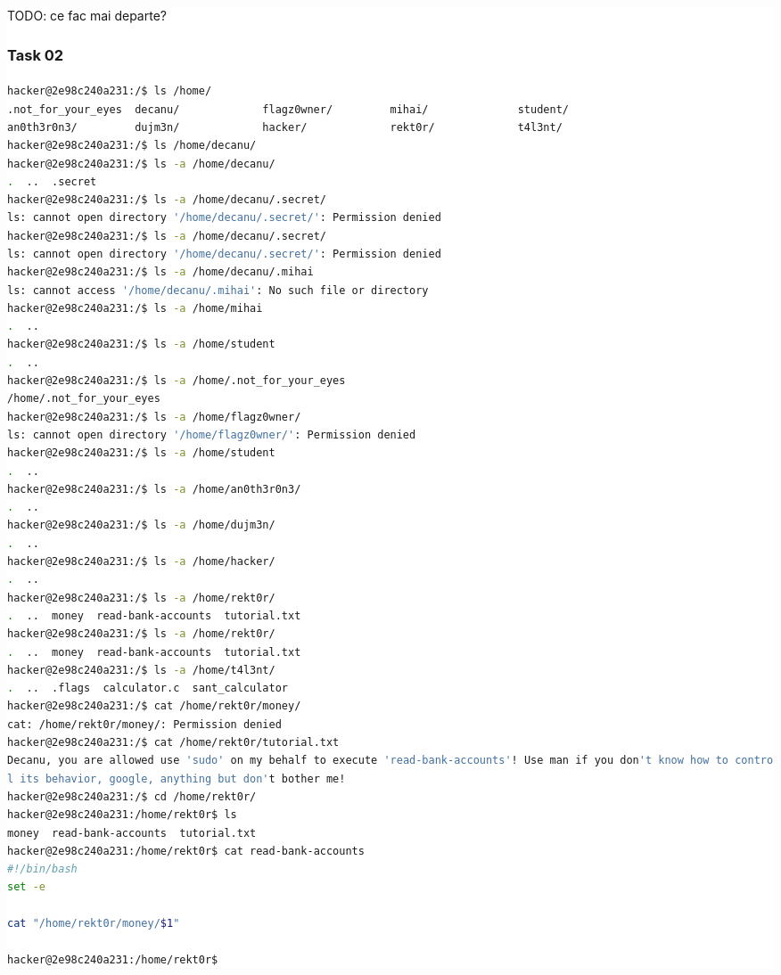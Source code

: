 
TODO: ce fac mai departe?




### Task 02



```bash
hacker@2e98c240a231:/$ ls /home/
.not_for_your_eyes  decanu/             flagz0wner/         mihai/              student/
an0th3r0n3/         dujm3n/             hacker/             rekt0r/             t4l3nt/
hacker@2e98c240a231:/$ ls /home/decanu/
hacker@2e98c240a231:/$ ls -a /home/decanu/
.  ..  .secret
hacker@2e98c240a231:/$ ls -a /home/decanu/.secret/
ls: cannot open directory '/home/decanu/.secret/': Permission denied
hacker@2e98c240a231:/$ ls -a /home/decanu/.secret/
ls: cannot open directory '/home/decanu/.secret/': Permission denied
hacker@2e98c240a231:/$ ls -a /home/decanu/.mihai
ls: cannot access '/home/decanu/.mihai': No such file or directory
hacker@2e98c240a231:/$ ls -a /home/mihai
.  ..
hacker@2e98c240a231:/$ ls -a /home/student
.  ..
hacker@2e98c240a231:/$ ls -a /home/.not_for_your_eyes 
/home/.not_for_your_eyes
hacker@2e98c240a231:/$ ls -a /home/flagz0wner/
ls: cannot open directory '/home/flagz0wner/': Permission denied
hacker@2e98c240a231:/$ ls -a /home/student
.  ..
hacker@2e98c240a231:/$ ls -a /home/an0th3r0n3/
.  ..
hacker@2e98c240a231:/$ ls -a /home/dujm3n/
.  ..
hacker@2e98c240a231:/$ ls -a /home/hacker/
.  ..
hacker@2e98c240a231:/$ ls -a /home/rekt0r/
.  ..  money  read-bank-accounts  tutorial.txt
hacker@2e98c240a231:/$ ls -a /home/rekt0r/
.  ..  money  read-bank-accounts  tutorial.txt
hacker@2e98c240a231:/$ ls -a /home/t4l3nt/
.  ..  .flags  calculator.c  sant_calculator
hacker@2e98c240a231:/$ cat /home/rekt0r/money/
cat: /home/rekt0r/money/: Permission denied
hacker@2e98c240a231:/$ cat /home/rekt0r/tutorial.txt 
Decanu, you are allowed use 'sudo' on my behalf to execute 'read-bank-accounts'! Use man if you don't know how to control its behavior, google, anything but don't bother me!
hacker@2e98c240a231:/$ cd /home/rekt0r/
hacker@2e98c240a231:/home/rekt0r$ ls
money  read-bank-accounts  tutorial.txt
hacker@2e98c240a231:/home/rekt0r$ cat read-bank-accounts 
#!/bin/bash
set -e

cat "/home/rekt0r/money/$1"

hacker@2e98c240a231:/home/rekt0r$ 
```
